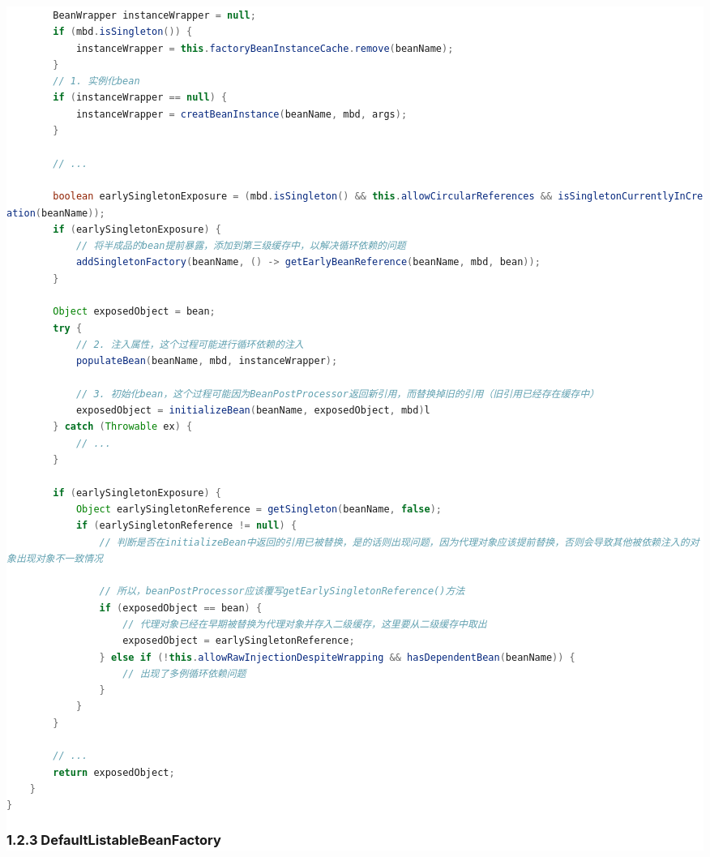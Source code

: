 ```java
        BeanWrapper instanceWrapper = null;
        if (mbd.isSingleton()) {
			instanceWrapper = this.factoryBeanInstanceCache.remove(beanName);
		}
        // 1. 实例化bean
        if (instanceWrapper == null) {
            instanceWrapper = creatBeanInstance(beanName, mbd, args);
        }

        // ...

        boolean earlySingletonExposure = (mbd.isSingleton() && this.allowCircularReferences && isSingletonCurrentlyInCreation(beanName));
        if (earlySingletonExposure) {
            // 将半成品的bean提前暴露，添加到第三级缓存中，以解决循环依赖的问题
            addSingletonFactory(beanName, () -> getEarlyBeanReference(beanName, mbd, bean));
        }

        Object exposedObject = bean;
        try {
            // 2. 注入属性，这个过程可能进行循环依赖的注入
            populateBean(beanName, mbd, instanceWrapper);

            // 3. 初始化bean，这个过程可能因为BeanPostProcessor返回新引用，而替换掉旧的引用（旧引用已经存在缓存中）
            exposedObject = initializeBean(beanName, exposedObject, mbd)l
        } catch (Throwable ex) {
            // ...
        }

        if (earlySingletonExposure) {
            Object earlySingletonReference = getSingleton(beanName, false);
            if (earlySingletonReference != null) {
                // 判断是否在initializeBean中返回的引用已被替换，是的话则出现问题，因为代理对象应该提前替换，否则会导致其他被依赖注入的对象出现对象不一致情况

                // 所以，beanPostProcessor应该覆写getEarlySingletonReference()方法
                if (exposedObject == bean) {
                    // 代理对象已经在早期被替换为代理对象并存入二级缓存，这里要从二级缓存中取出
                    exposedObject = earlySingletonReference;
                } else if (!this.allowRawInjectionDespiteWrapping && hasDependentBean(beanName)) {
                    // 出现了多例循环依赖问题
                }
            }
        }

        // ...
        return exposedObject;
    }
}
```

### **1.2.3 DefaultListableBeanFactory**
